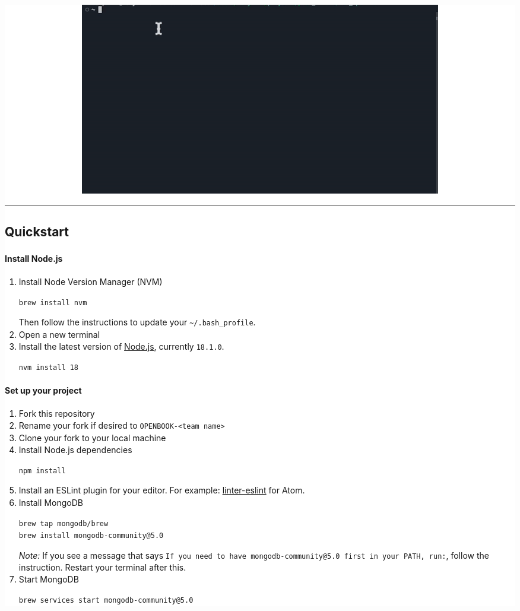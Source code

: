 <p align="center">
   <img src="/documents/gifs/start_up_color.gif">
</p>

---

<a name="start"></a>
## Quickstart

#### Install Node.js

1. Install Node Version Manager (NVM)
   ```
   brew install nvm
   ```
   Then follow the instructions to update your `~/.bash_profile`.
2. Open a new terminal
3. Install the latest version of [Node.js](https://nodejs.org/en/), currently `18.1.0`.
   ```
   nvm install 18
   ```

#### Set up your project

1. Fork this repository
2. Rename your fork if desired to `OPENBOOK-<team name>`
3. Clone your fork to your local machine
4. Install Node.js dependencies
   ```
   npm install
   ```
5. Install an ESLint plugin for your editor. For example: [linter-eslint](https://github.com/AtomLinter/linter-eslint) for Atom.
6. Install MongoDB
   ```
   brew tap mongodb/brew
   brew install mongodb-community@5.0
   ```
   _Note:_ If you see a message that says `If you need to have mongodb-community@5.0 first in your PATH, run:`, follow the instruction. Restart your terminal after this.
7. Start MongoDB
   ```
   brew services start mongodb-community@5.0
   ```
